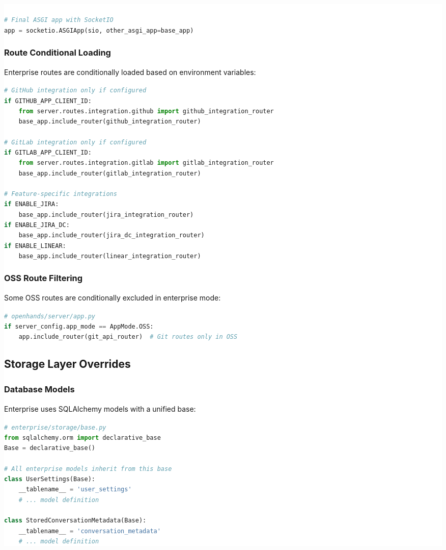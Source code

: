 ```python

# Final ASGI app with SocketIO
app = socketio.ASGIApp(sio, other_asgi_app=base_app)
```

### Route Conditional Loading

Enterprise routes are conditionally loaded based on environment variables:

```python
# GitHub integration only if configured
if GITHUB_APP_CLIENT_ID:
    from server.routes.integration.github import github_integration_router
    base_app.include_router(github_integration_router)

# GitLab integration only if configured
if GITLAB_APP_CLIENT_ID:
    from server.routes.integration.gitlab import gitlab_integration_router
    base_app.include_router(gitlab_integration_router)

# Feature-specific integrations
if ENABLE_JIRA:
    base_app.include_router(jira_integration_router)
if ENABLE_JIRA_DC:
    base_app.include_router(jira_dc_integration_router)
if ENABLE_LINEAR:
    base_app.include_router(linear_integration_router)
```

### OSS Route Filtering

Some OSS routes are conditionally excluded in enterprise mode:

```python
# openhands/server/app.py
if server_config.app_mode == AppMode.OSS:
    app.include_router(git_api_router)  # Git routes only in OSS
```

## Storage Layer Overrides

### Database Models

Enterprise uses SQLAlchemy models with a unified base:

```python
# enterprise/storage/base.py
from sqlalchemy.orm import declarative_base
Base = declarative_base()

# All enterprise models inherit from this base
class UserSettings(Base):
    __tablename__ = 'user_settings'
    # ... model definition

class StoredConversationMetadata(Base):
    __tablename__ = 'conversation_metadata'
    # ... model definition
```
